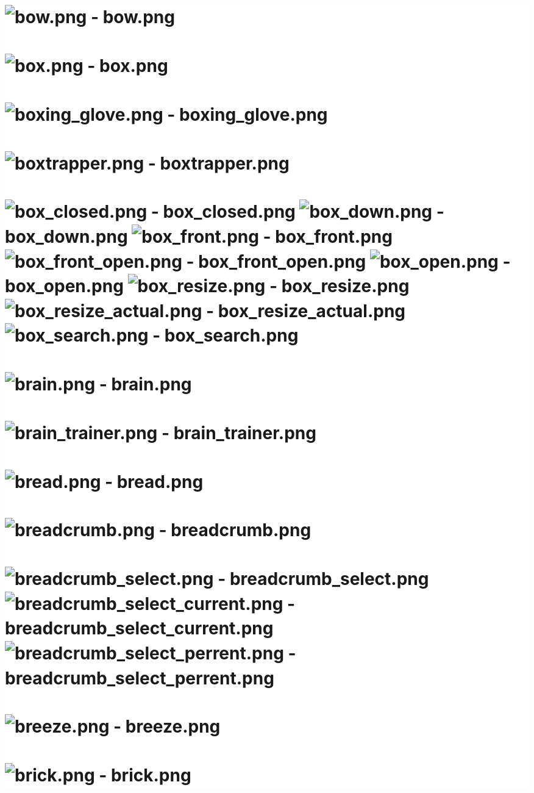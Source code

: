 ![bow.png](www/bow.png) - bow.png
===========================

![box.png](www/box.png) - box.png
===========================

![boxing_glove.png](www/boxing_glove.png) - boxing_glove.png
===========================

![boxtrapper.png](www/boxtrapper.png) - boxtrapper.png
===========================

![box_closed.png](www/box_closed.png) - box_closed.png
![box_down.png](www/box_down.png) - box_down.png
![box_front.png](www/box_front.png) - box_front.png
![box_front_open.png](www/box_front_open.png) - box_front_open.png
![box_open.png](www/box_open.png) - box_open.png
![box_resize.png](www/box_resize.png) - box_resize.png
![box_resize_actual.png](www/box_resize_actual.png) - box_resize_actual.png
![box_search.png](www/box_search.png) - box_search.png
===========================

![brain.png](www/brain.png) - brain.png
===========================

![brain_trainer.png](www/brain_trainer.png) - brain_trainer.png
===========================

![bread.png](www/bread.png) - bread.png
===========================

![breadcrumb.png](www/breadcrumb.png) - breadcrumb.png
===========================

![breadcrumb_select.png](www/breadcrumb_select.png) - breadcrumb_select.png
![breadcrumb_select_current.png](www/breadcrumb_select_current.png) - breadcrumb_select_current.png
![breadcrumb_select_perrent.png](www/breadcrumb_select_perrent.png) - breadcrumb_select_perrent.png
===========================

![breeze.png](www/breeze.png) - breeze.png
===========================

![brick.png](www/brick.png) - brick.png
===========================
